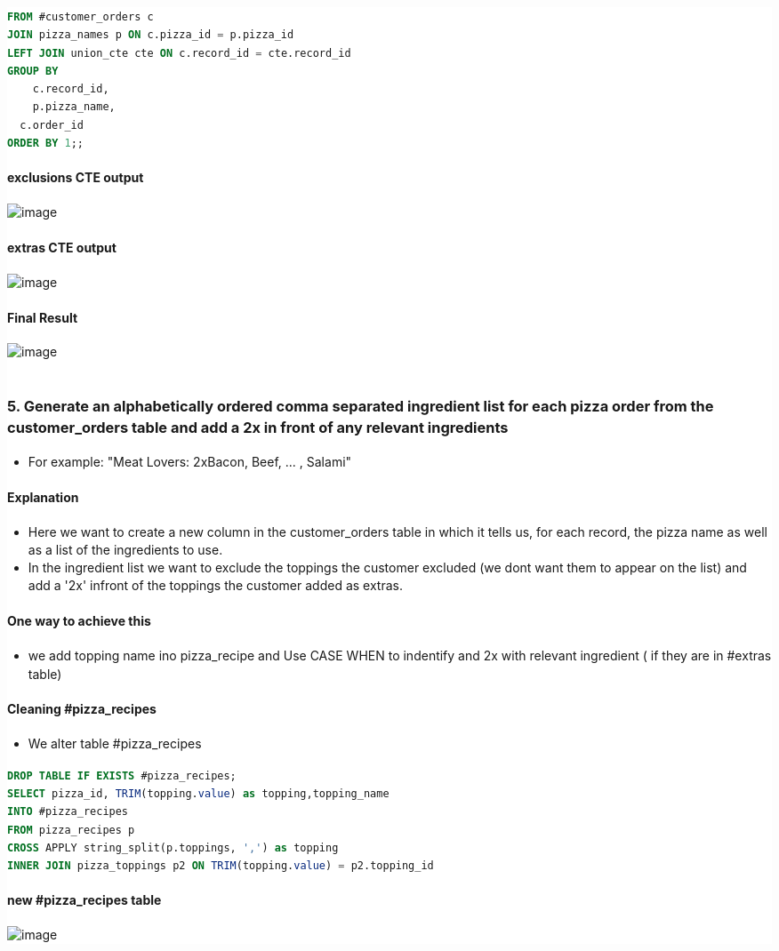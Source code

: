 ```sql
FROM #customer_orders c
JOIN pizza_names p ON c.pizza_id = p.pizza_id
LEFT JOIN union_cte cte ON c.record_id = cte.record_id
GROUP BY
	c.record_id,
	p.pizza_name,
  c.order_id
ORDER BY 1;;
```
#### exclusions CTE output
![image](https://user-images.githubusercontent.com/101379141/195494327-ab4a5f84-5c32-4d32-b43f-def828ac42b3.png)

#### extras CTE output
![image](https://user-images.githubusercontent.com/101379141/195494364-1f1086cb-efe9-42c1-bf97-af743424040b.png)

#### Final Result
![image](https://user-images.githubusercontent.com/101379141/195494415-4803a537-18e6-42fb-848d-37427ca929e7.png)

#
### 5. Generate an alphabetically ordered comma separated ingredient list for each pizza order from the customer_orders table and add a 2x in front of any relevant ingredients
- For example: "Meat Lovers: 2xBacon, Beef, ... , Salami"


#### Explanation
- Here we want to create a new column in the customer_orders table in which it tells us, for each record, the pizza name as well as a list of the ingredients to use. 
- In the ingredient list we want to exclude the toppings the customer excluded (we dont want them to appear on the list) and add a '2x' infront of the toppings the customer added as extras. 

#### One way to achieve this
- we add topping name ino pizza_recipe and Use CASE WHEN to indentify and 2x with relevant ingredient ( if they are in #extras table)

#### Cleaning #pizza_recipes
- We alter table #pizza_recipes

```sql
DROP TABLE IF EXISTS #pizza_recipes;
SELECT pizza_id, TRIM(topping.value) as topping,topping_name
INTO #pizza_recipes
FROM pizza_recipes p
CROSS APPLY string_split(p.toppings, ',') as topping
INNER JOIN pizza_toppings p2 ON TRIM(topping.value) = p2.topping_id
```
#### new #pizza_recipes table 
![image](https://user-images.githubusercontent.com/101379141/195495321-abe45c47-fa69-49de-ba7e-87ef6465ab67.png)
